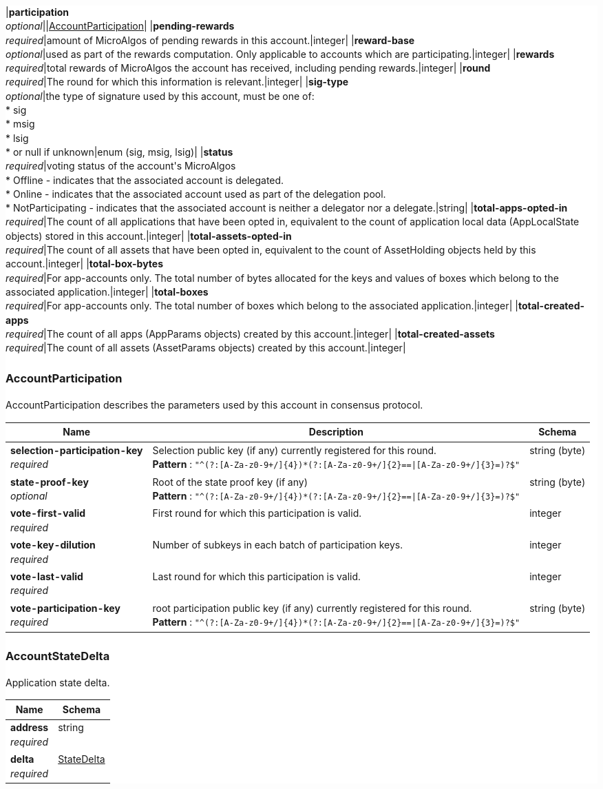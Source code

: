 |**participation**  <br>*optional*||[AccountParticipation](#accountparticipation)|
|**pending-rewards**  <br>*required*|amount of MicroAlgos of pending rewards in this account.|integer|
|**reward-base**  <br>*optional*|used as part of the rewards computation. Only applicable to accounts which are participating.|integer|
|**rewards**  <br>*required*|total rewards of MicroAlgos the account has received, including pending rewards.|integer|
|**round**  <br>*required*|The round for which this information is relevant.|integer|
|**sig-type**  <br>*optional*|the type of signature used by this account, must be one of:<br>* sig<br>* msig<br>* lsig<br>* or null if unknown|enum (sig, msig, lsig)|
|**status**  <br>*required*|voting status of the account's MicroAlgos<br>* Offline - indicates that the associated account is delegated.<br>*  Online  - indicates that the associated account used as part of the delegation pool.<br>*   NotParticipating - indicates that the associated account is neither a delegator nor a delegate.|string|
|**total-apps-opted-in**  <br>*required*|The count of all applications that have been opted in, equivalent to the count of application local data (AppLocalState objects) stored in this account.|integer|
|**total-assets-opted-in**  <br>*required*|The count of all assets that have been opted in, equivalent to the count of AssetHolding objects held by this account.|integer|
|**total-box-bytes**  <br>*required*|For app-accounts only. The total number of bytes allocated for the keys and values of boxes which belong to the associated application.|integer|
|**total-boxes**  <br>*required*|For app-accounts only. The total number of boxes which belong to the associated application.|integer|
|**total-created-apps**  <br>*required*|The count of all apps (AppParams objects) created by this account.|integer|
|**total-created-assets**  <br>*required*|The count of all assets (AssetParams objects) created by this account.|integer|


<a name="accountparticipation"></a>
### AccountParticipation
AccountParticipation describes the parameters used by this account in consensus protocol.


|Name|Description|Schema|
|---|---|---|
|**selection-participation-key**  <br>*required*|Selection public key (if any) currently registered for this round.  <br>**Pattern** : `"^(?:[A-Za-z0-9+/]{4})*(?:[A-Za-z0-9+/]{2}==\|[A-Za-z0-9+/]{3}=)?$"`|string (byte)|
|**state-proof-key**  <br>*optional*|Root of the state proof key (if any)  <br>**Pattern** : `"^(?:[A-Za-z0-9+/]{4})*(?:[A-Za-z0-9+/]{2}==\|[A-Za-z0-9+/]{3}=)?$"`|string (byte)|
|**vote-first-valid**  <br>*required*|First round for which this participation is valid.|integer|
|**vote-key-dilution**  <br>*required*|Number of subkeys in each batch of participation keys.|integer|
|**vote-last-valid**  <br>*required*|Last round for which this participation is valid.|integer|
|**vote-participation-key**  <br>*required*|root participation public key (if any) currently registered for this round.  <br>**Pattern** : `"^(?:[A-Za-z0-9+/]{4})*(?:[A-Za-z0-9+/]{2}==\|[A-Za-z0-9+/]{3}=)?$"`|string (byte)|


<a name="accountstatedelta"></a>
### AccountStateDelta
Application state delta.


|Name|Schema|
|---|---|
|**address**  <br>*required*|string|
|**delta**  <br>*required*|[StateDelta](#statedelta)|
